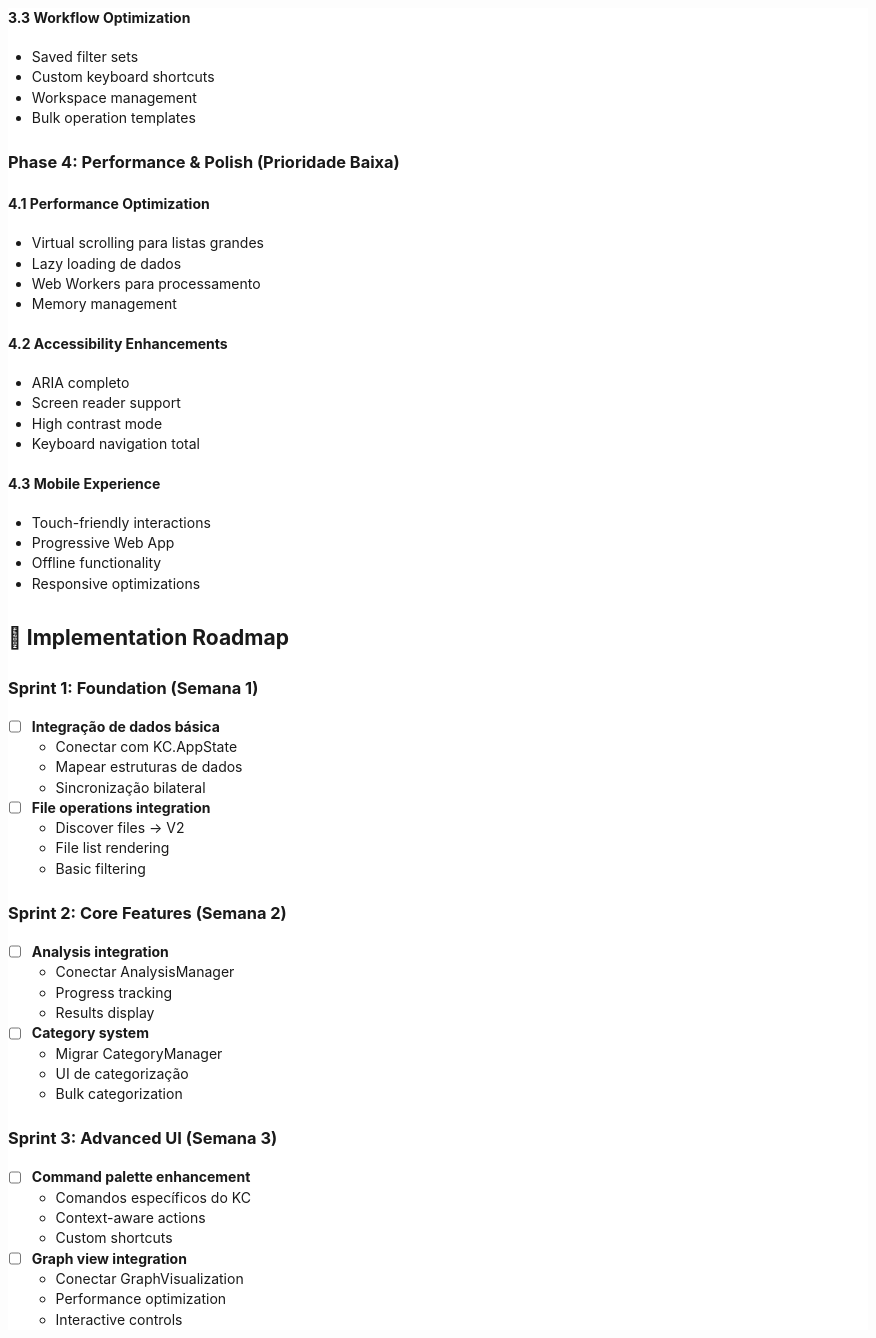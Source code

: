#### 3.3 **Workflow Optimization**
- Saved filter sets
- Custom keyboard shortcuts
- Workspace management
- Bulk operation templates

### Phase 4: Performance & Polish (Prioridade Baixa)

#### 4.1 **Performance Optimization**
- Virtual scrolling para listas grandes
- Lazy loading de dados
- Web Workers para processamento
- Memory management

#### 4.2 **Accessibility Enhancements**
- ARIA completo
- Screen reader support
- High contrast mode
- Keyboard navigation total

#### 4.3 **Mobile Experience**
- Touch-friendly interactions
- Progressive Web App
- Offline functionality
- Responsive optimizations

## 🔧 Implementation Roadmap

### Sprint 1: Foundation (Semana 1)
- [ ] **Integração de dados básica**
  - Conectar com KC.AppState
  - Mapear estruturas de dados
  - Sincronização bilateral
- [ ] **File operations integration**
  - Discover files → V2
  - File list rendering
  - Basic filtering

### Sprint 2: Core Features (Semana 2)
- [ ] **Analysis integration**
  - Conectar AnalysisManager
  - Progress tracking
  - Results display
- [ ] **Category system**
  - Migrar CategoryManager
  - UI de categorização
  - Bulk categorization

### Sprint 3: Advanced UI (Semana 3)
- [ ] **Command palette enhancement**
  - Comandos específicos do KC
  - Context-aware actions
  - Custom shortcuts
- [ ] **Graph view integration**
  - Conectar GraphVisualization
  - Performance optimization
  - Interactive controls
